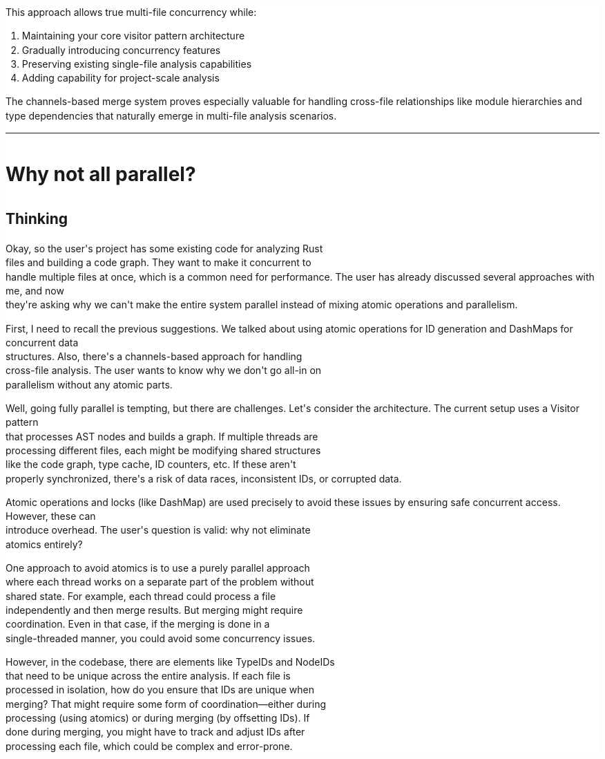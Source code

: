 
This approach allows true multi-file concurrency while:
1. Maintaining your core visitor pattern architecture
2. Gradually introducing concurrency features
3. Preserving existing single-file analysis capabilities
4. Adding capability for project-scale analysis

The channels-based merge system proves especially valuable for handling cross-file relationships like module hierarchies and type dependencies that naturally emerge in multi-file analysis scenarios.

---

# Why not all parallel?

## Thinking

Okay, so the user's project has some existing code for analyzing Rust  
files and building a code graph. They want to make it concurrent to    
handle multiple files at once, which is a common need for performance. 
The user has already discussed several approaches with me, and now     
they're asking why we can't make the entire system parallel instead of 
mixing atomic operations and parallelism.                              

First, I need to recall the previous suggestions. We talked about using
atomic operations for ID generation and DashMaps for concurrent data   
structures. Also, there's a channels-based approach for handling       
cross-file analysis. The user wants to know why we don't go all-in on  
parallelism without any atomic parts.                                  

Well, going fully parallel is tempting, but there are challenges. Let's
consider the architecture. The current setup uses a Visitor pattern    
that processes AST nodes and builds a graph. If multiple threads are   
processing different files, each might be modifying shared structures  
like the code graph, type cache, ID counters, etc. If these aren't     
properly synchronized, there's a risk of data races, inconsistent IDs, 
or corrupted data.                                                     

Atomic operations and locks (like DashMap) are used precisely to avoid 
these issues by ensuring safe concurrent access. However, these can    
introduce overhead. The user's question is valid: why not eliminate    
atomics entirely?                                                      

One approach to avoid atomics is to use a purely parallel approach     
where each thread works on a separate part of the problem without      
shared state. For example, each thread could process a file            
independently and then merge results. But merging might require        
coordination. Even in that case, if the merging is done in a           
single-threaded manner, you could avoid some concurrency issues.       

However, in the codebase, there are elements like TypeIDs and NodeIDs  
that need to be unique across the entire analysis. If each file is     
processed in isolation, how do you ensure that IDs are unique when     
merging? That might require some form of coordination—either during    
processing (using atomics) or during merging (by offsetting IDs). If   
done during merging, you might have to track and adjust IDs after      
processing each file, which could be complex and error-prone.          
